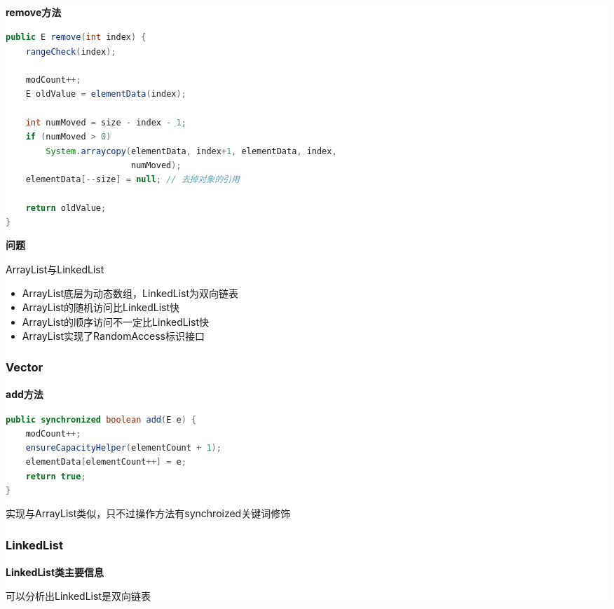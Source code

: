 

**remove方法**

```java
public E remove(int index) {
    rangeCheck(index);

    modCount++;
    E oldValue = elementData(index);

    int numMoved = size - index - 1;
    if (numMoved > 0)
        System.arraycopy(elementData, index+1, elementData, index,
                         numMoved);
    elementData[--size] = null; // 去掉对象的引用

    return oldValue;
}
```





**问题**

ArrayList与LinkedList

* ArrayList底层为动态数组，LinkedList为双向链表
* ArrayList的随机访问比LinkedList快
* ArrayList的顺序访问不一定比LinkedList快
* ArrayList实现了RandomAccess标识接口







### Vector

**add方法**

```java
public synchronized boolean add(E e) {
    modCount++;
    ensureCapacityHelper(elementCount + 1);
    elementData[elementCount++] = e;
    return true;
}
```

实现与ArrayList类似，只不过操作方法有synchroized关键词修饰



### LinkedList

**LinkedList类主要信息**

可以分析出LinkedList是双向链表
